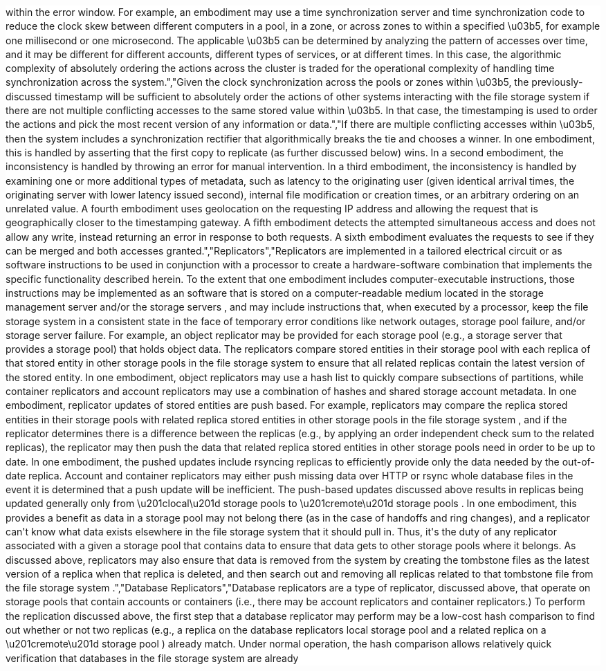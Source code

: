 within the error window. For example, an embodiment may use a time synchronization server and time synchronization code to reduce the clock skew between different computers in a pool, in a zone, or across zones to within a specified \u03b5, for example one millisecond or one microsecond. The applicable \u03b5 can be determined by analyzing the pattern of accesses over time, and it may be different for different accounts, different types of services, or at different times. In this case, the algorithmic complexity of absolutely ordering the actions across the cluster is traded for the operational complexity of handling time synchronization across the system.","Given the clock synchronization across the pools or zones within \u03b5, the previously-discussed timestamp will be sufficient to absolutely order the actions of other systems interacting with the file storage system if there are not multiple conflicting accesses to the same stored value within \u03b5. In that case, the timestamping is used to order the actions and pick the most recent version of any information or data.","If there are multiple conflicting accesses within \u03b5, then the system includes a synchronization rectifier that algorithmically breaks the tie and chooses a winner. In one embodiment, this is handled by asserting that the first copy to replicate (as further discussed below) wins. In a second embodiment, the inconsistency is handled by throwing an error for manual intervention. In a third embodiment, the inconsistency is handled by examining one or more additional types of metadata, such as latency to the originating user (given identical arrival times, the originating server with lower latency issued second), internal file modification or creation times, or an arbitrary ordering on an unrelated value. A fourth embodiment uses geolocation on the requesting IP address and allowing the request that is geographically closer to the timestamping gateway. A fifth embodiment detects the attempted simultaneous access and does not allow any write, instead returning an error in response to both requests. A sixth embodiment evaluates the requests to see if they can be merged and both accesses granted.","Replicators","Replicators are implemented in a tailored electrical circuit or as software instructions to be used in conjunction with a processor to create a hardware-software combination that implements the specific functionality described herein. To the extent that one embodiment includes computer-executable instructions, those instructions may be implemented as an software that is stored on a computer-readable medium located in the storage management server  and\/or the storage servers , and may include instructions that, when executed by a processor, keep the file storage system  in a consistent state in the face of temporary error conditions like network outages, storage pool  failure, and\/or storage server  failure. For example, an object replicator may be provided for each storage pool  (e.g., a storage server  that provides a storage pool) that holds object data. The replicators compare stored entities in their storage pool  with each replica of that stored entity in other storage pools  in the file storage system  to ensure that all related replicas contain the latest version of the stored entity. In one embodiment, object replicators may use a hash list to quickly compare subsections of partitions, while container replicators and account replicators may use a combination of hashes and shared storage account metadata. In one embodiment, replicator updates of stored entities are push based. For example, replicators may compare the replica stored entities in their storage pools  with related replica stored entities in other storage pools in the file storage system , and if the replicator determines there is a difference between the replicas (e.g., by applying an order independent check sum to the related replicas), the replicator may then push the data that related replica stored entities in other storage pools need in order to be up to date. In one embodiment, the pushed updates include rsyncing replicas to efficiently provide only the data needed by the out-of-date replica. Account and container replicators may either push missing data over HTTP or rsync whole database files in the event it is determined that a push update will be inefficient. The push-based updates discussed above results in replicas being updated generally only from \u201clocal\u201d storage pools  to \u201cremote\u201d storage pools . In one embodiment, this provides a benefit as data in a storage pool  may not belong there (as in the case of handoffs and ring changes), and a replicator can't know what data exists elsewhere in the file storage system  that it should pull in. Thus, it's the duty of any replicator associated with a given a storage pool  that contains data to ensure that data gets to other storage pools where it belongs. As discussed above, replicators may also ensure that data is removed from the system by creating the tombstone files as the latest version of a replica when that replica is deleted, and then search out and removing all replicas related to that tombstone file from the file storage system .","Database Replicators","Database replicators are a type of replicator, discussed above, that operate on storage pools  that contain accounts or containers (i.e., there may be account replicators and container replicators.) To perform the replication discussed above, the first step that a database replicator may perform may be a low-cost hash comparison to find out whether or not two replicas (e.g., a replica on the database replicators local storage pool  and a related replica on a \u201cremote\u201d storage pool ) already match. Under normal operation, the hash comparison allows relatively quick verification that databases in the file storage system  are already